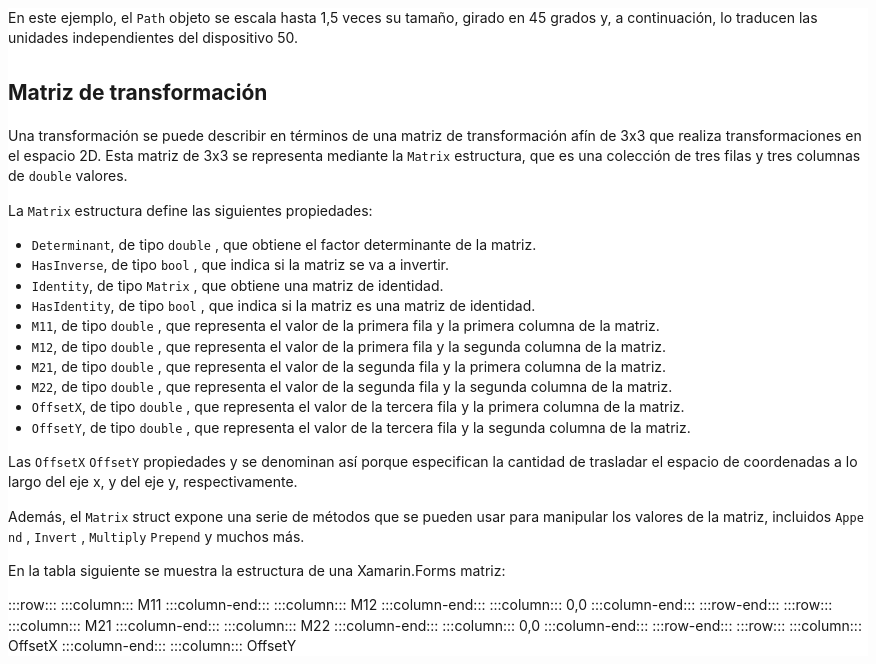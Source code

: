 ```xaml
```

En este ejemplo, el `Path` objeto se escala hasta 1,5 veces su tamaño, girado en 45 grados y, a continuación, lo traducen las unidades independientes del dispositivo 50.

## <a name="transform-matrix"></a>Matriz de transformación

Una transformación se puede describir en términos de una matriz de transformación afín de 3x3 que realiza transformaciones en el espacio 2D. Esta matriz de 3x3 se representa mediante la `Matrix` estructura, que es una colección de tres filas y tres columnas de `double` valores.

La `Matrix` estructura define las siguientes propiedades:

- `Determinant`, de tipo `double` , que obtiene el factor determinante de la matriz.
- `HasInverse`, de tipo `bool` , que indica si la matriz se va a invertir.
- `Identity`, de tipo `Matrix` , que obtiene una matriz de identidad.
- `HasIdentity`, de tipo `bool` , que indica si la matriz es una matriz de identidad.
- `M11`, de tipo `double` , que representa el valor de la primera fila y la primera columna de la matriz.
- `M12`, de tipo `double` , que representa el valor de la primera fila y la segunda columna de la matriz.
- `M21`, de tipo `double` , que representa el valor de la segunda fila y la primera columna de la matriz.
- `M22`, de tipo `double` , que representa el valor de la segunda fila y la segunda columna de la matriz.
- `OffsetX`, de tipo `double` , que representa el valor de la tercera fila y la primera columna de la matriz.
- `OffsetY`, de tipo `double` , que representa el valor de la tercera fila y la segunda columna de la matriz.

Las `OffsetX` `OffsetY` propiedades y se denominan así porque especifican la cantidad de trasladar el espacio de coordenadas a lo largo del eje x, y del eje y, respectivamente.

Además, el `Matrix` struct expone una serie de métodos que se pueden usar para manipular los valores de la matriz, incluidos `Append` , `Invert` , `Multiply` `Prepend` y muchos más.

En la tabla siguiente se muestra la estructura de una Xamarin.Forms matriz:

:::row:::
    :::column:::
        M11
    :::column-end:::
    :::column:::
        M12
    :::column-end:::
    :::column:::
        0,0
    :::column-end:::
:::row-end:::
:::row:::
    :::column:::
        M21
    :::column-end:::
    :::column:::
        M22
    :::column-end:::
    :::column:::
        0,0
    :::column-end:::
:::row-end:::
:::row:::
    :::column:::
        OffsetX
    :::column-end:::
    :::column:::
        OffsetY